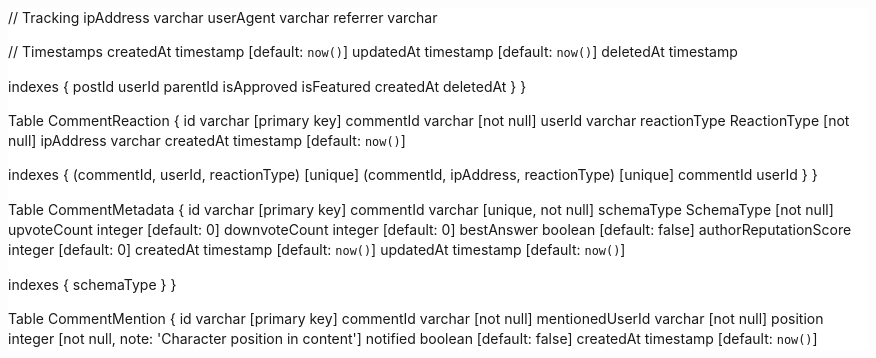   // Tracking
  ipAddress varchar
  userAgent varchar
  referrer varchar

  // Timestamps
  createdAt timestamp [default: `now()`]
  updatedAt timestamp [default: `now()`]
  deletedAt timestamp

  indexes {
    postId
    userId
    parentId
    isApproved
    isFeatured
    createdAt
    deletedAt
  }
}

Table CommentReaction {
  id varchar [primary key]
  commentId varchar [not null]
  userId varchar
  reactionType ReactionType [not null]
  ipAddress varchar
  createdAt timestamp [default: `now()`]

  indexes {
    (commentId, userId, reactionType) [unique]
    (commentId, ipAddress, reactionType) [unique]
    commentId
    userId
  }
}

Table CommentMetadata {
  id varchar [primary key]
  commentId varchar [unique, not null]
  schemaType SchemaType [not null]
  upvoteCount integer [default: 0]
  downvoteCount integer [default: 0]
  bestAnswer boolean [default: false]
  authorReputationScore integer [default: 0]
  createdAt timestamp [default: `now()`]
  updatedAt timestamp [default: `now()`]

  indexes {
    schemaType
  }
}

Table CommentMention {
  id varchar [primary key]
  commentId varchar [not null]
  mentionedUserId varchar [not null]
  position integer [not null, note: 'Character position in content']
  notified boolean [default: false]
  createdAt timestamp [default: `now()`]
